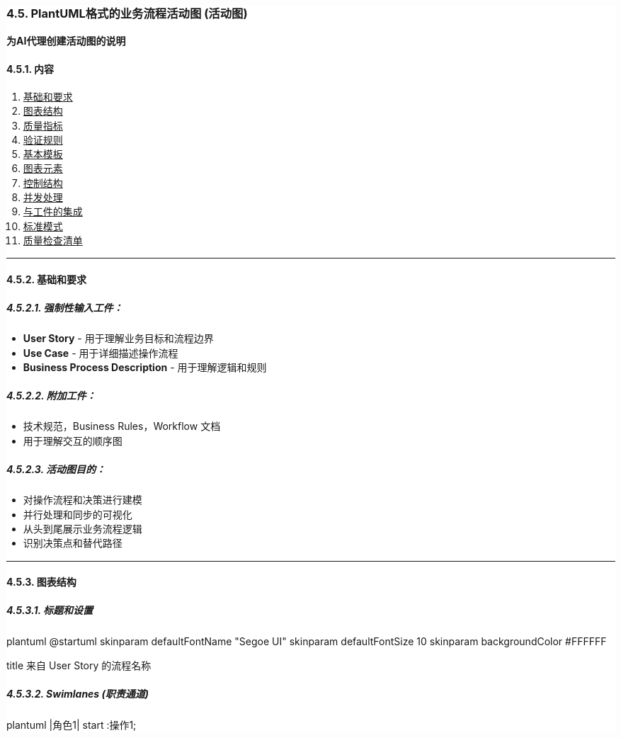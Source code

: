 ### 4.5. PlantUML格式的业务流程活动图 (活动图)
**为AI代理创建活动图的说明**

#### 4.5.1. 内容
1. [基础和要求](#基础和要求)
2. [图表结构](#图表结构)
3. [质量指标](#质量指标)
4. [验证规则](#验证规则)
5. [基本模板](#基本模板)
6. [图表元素](#图表元素)
7. [控制结构](#控制结构)
8. [并发处理](#并发处理)
9. [与工件的集成](#与工件的集成)
10. [标准模式](#标准模式)
11. [质量检查清单](#质量检查清单)

---

#### 4.5.2. 基础和要求

##### 4.5.2.1. 强制性输入工件：
- **User Story** - 用于理解业务目标和流程边界
- **Use Case** - 用于详细描述操作流程
- **Business Process Description** - 用于理解逻辑和规则

##### 4.5.2.2. 附加工件：
- 技术规范，Business Rules，Workflow 文档
- 用于理解交互的顺序图

##### 4.5.2.3. 活动图目的：
- 对操作流程和决策进行建模
- 并行处理和同步的可视化
- 从头到尾展示业务流程逻辑
- 识别决策点和替代路径

---

#### 4.5.3. 图表结构

##### 4.5.3.1. 标题和设置
plantuml
@startuml
skinparam defaultFontName "Segoe UI"
skinparam defaultFontSize 10
skinparam backgroundColor #FFFFFF

title 来自 User Story 的流程名称


##### 4.5.3.2. Swimlanes (职责通道)
plantuml
|角色1|
start
:操作1;
